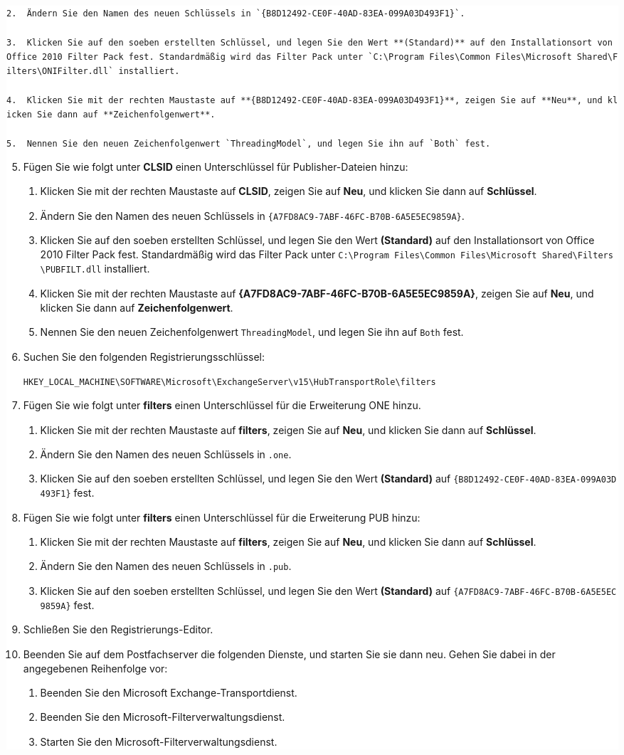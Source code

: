     2.  Ändern Sie den Namen des neuen Schlüssels in `{B8D12492-CE0F-40AD-83EA-099A03D493F1}`.
    
    3.  Klicken Sie auf den soeben erstellten Schlüssel, und legen Sie den Wert **(Standard)** auf den Installationsort von Office 2010 Filter Pack fest. Standardmäßig wird das Filter Pack unter `C:\Program Files\Common Files\Microsoft Shared\Filters\ONIFilter.dll` installiert.
    
    4.  Klicken Sie mit der rechten Maustaste auf **{B8D12492-CE0F-40AD-83EA-099A03D493F1}**, zeigen Sie auf **Neu**, und klicken Sie dann auf **Zeichenfolgenwert**.
    
    5.  Nennen Sie den neuen Zeichenfolgenwert `ThreadingModel`, und legen Sie ihn auf `Both` fest.

5.  Fügen Sie wie folgt unter **CLSID** einen Unterschlüssel für Publisher-Dateien hinzu:
    
    1.  Klicken Sie mit der rechten Maustaste auf **CLSID**, zeigen Sie auf **Neu**, und klicken Sie dann auf **Schlüssel**.
    
    2.  Ändern Sie den Namen des neuen Schlüssels in `{A7FD8AC9-7ABF-46FC-B70B-6A5E5EC9859A}`.
    
    3.  Klicken Sie auf den soeben erstellten Schlüssel, und legen Sie den Wert **(Standard)** auf den Installationsort von Office 2010 Filter Pack fest. Standardmäßig wird das Filter Pack unter `C:\Program Files\Common Files\Microsoft Shared\Filters\PUBFILT.dll` installiert.
    
    4.  Klicken Sie mit der rechten Maustaste auf **{A7FD8AC9-7ABF-46FC-B70B-6A5E5EC9859A}**, zeigen Sie auf **Neu**, und klicken Sie dann auf **Zeichenfolgenwert**.
    
    5.  Nennen Sie den neuen Zeichenfolgenwert `ThreadingModel`, und legen Sie ihn auf `Both` fest.

6.  Suchen Sie den folgenden Registrierungsschlüssel:
    
        HKEY_LOCAL_MACHINE\SOFTWARE\Microsoft\ExchangeServer\v15\HubTransportRole\filters

7.  Fügen Sie wie folgt unter **filters** einen Unterschlüssel für die Erweiterung ONE hinzu.
    
    1.  Klicken Sie mit der rechten Maustaste auf **filters**, zeigen Sie auf **Neu**, und klicken Sie dann auf **Schlüssel**.
    
    2.  Ändern Sie den Namen des neuen Schlüssels in `.one`.
    
    3.  Klicken Sie auf den soeben erstellten Schlüssel, und legen Sie den Wert **(Standard)** auf `{B8D12492-CE0F-40AD-83EA-099A03D493F1}` fest.

8.  Fügen Sie wie folgt unter **filters** einen Unterschlüssel für die Erweiterung PUB hinzu:
    
    1.  Klicken Sie mit der rechten Maustaste auf **filters**, zeigen Sie auf **Neu**, und klicken Sie dann auf **Schlüssel**.
    
    2.  Ändern Sie den Namen des neuen Schlüssels in `.pub`.
    
    3.  Klicken Sie auf den soeben erstellten Schlüssel, und legen Sie den Wert **(Standard)** auf `{A7FD8AC9-7ABF-46FC-B70B-6A5E5EC9859A}` fest.

9.  Schließen Sie den Registrierungs-Editor.

10. Beenden Sie auf dem Postfachserver die folgenden Dienste, und starten Sie sie dann neu. Gehen Sie dabei in der angegebenen Reihenfolge vor:
    
    1.  Beenden Sie den Microsoft Exchange-Transportdienst.
    
    2.  Beenden Sie den Microsoft-Filterverwaltungsdienst.
    
    3.  Starten Sie den Microsoft-Filterverwaltungsdienst.
    